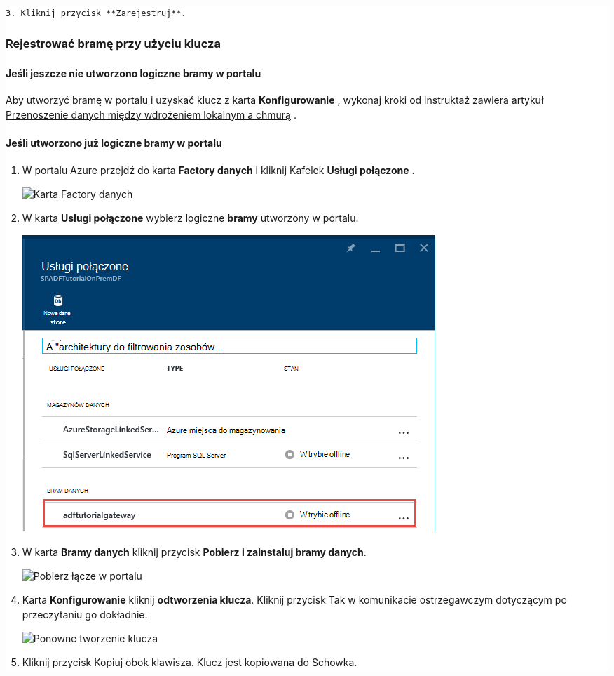     3. Kliknij przycisk **Zarejestruj**. 

### <a name="register-gateway-using-key"></a>Rejestrować bramę przy użyciu klucza

#### <a name="if-you-havent-already-created-a-logical-gateway-in-the-portal"></a>Jeśli jeszcze nie utworzono logiczne bramy w portalu
Aby utworzyć bramę w portalu i uzyskać klucz z karta **Konfigurowanie** , wykonaj kroki od instruktaż zawiera artykuł [Przenoszenie danych między wdrożeniem lokalnym a chmurą](data-factory-move-data-between-onprem-and-cloud.md) .    

#### <a name="if-you-have-already-created-the-logical-gateway-in-the-portal"></a>Jeśli utworzono już logiczne bramy w portalu
1. W portalu Azure przejdź do karta **Factory danych** i kliknij Kafelek **Usługi połączone** .

    ![Karta Factory danych](media/data-factory-data-management-gateway/data-factory-blade.png)
2. W karta **Usługi połączone** wybierz logiczne **bramy** utworzony w portalu. 

    ![Brama logicznych.](media/data-factory-data-management-gateway/data-factory-select-gateway.png)  
2. W karta **Bramy danych** kliknij przycisk **Pobierz i zainstaluj bramy danych**.

    ![Pobierz łącze w portalu](media/data-factory-data-management-gateway/download-and-install-link-on-portal.png)   
3. Karta **Konfigurowanie** kliknij **odtworzenia klucza**. Kliknij przycisk Tak w komunikacie ostrzegawczym dotyczącym po przeczytaniu go dokładnie.

    ![Ponowne tworzenie klucza](media/data-factory-data-management-gateway/recreate-key-button.png)
4. Kliknij przycisk Kopiuj obok klawisza. Klucz jest kopiowana do Schowka.
    